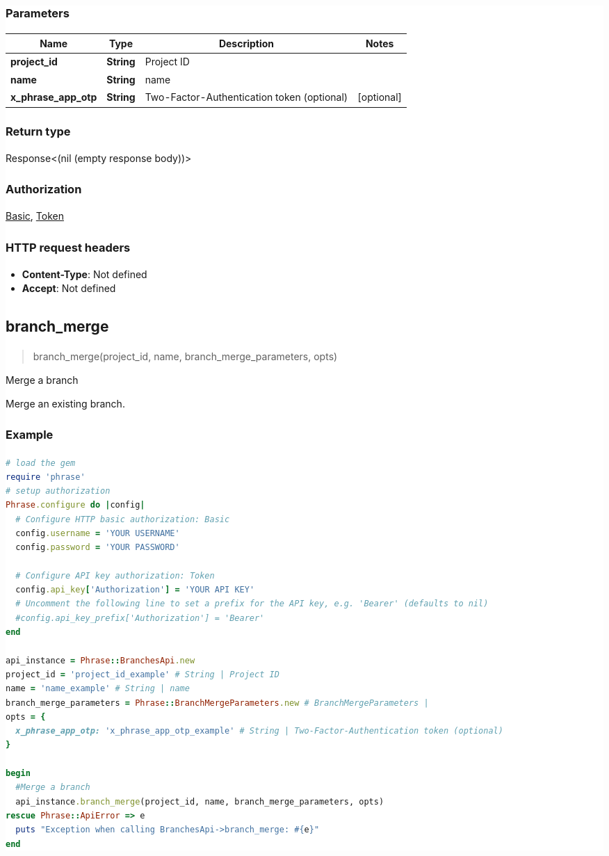 ### Parameters


Name | Type | Description  | Notes
------------- | ------------- | ------------- | -------------
 **project_id** | **String**| Project ID | 
 **name** | **String**| name | 
 **x_phrase_app_otp** | **String**| Two-Factor-Authentication token (optional) | [optional] 

### Return type

Response<(nil (empty response body))>

### Authorization

[Basic](../README.md#Basic), [Token](../README.md#Token)

### HTTP request headers

- **Content-Type**: Not defined
- **Accept**: Not defined


## branch_merge

> branch_merge(project_id, name, branch_merge_parameters, opts)

Merge a branch

Merge an existing branch.

### Example

```ruby
# load the gem
require 'phrase'
# setup authorization
Phrase.configure do |config|
  # Configure HTTP basic authorization: Basic
  config.username = 'YOUR USERNAME'
  config.password = 'YOUR PASSWORD'

  # Configure API key authorization: Token
  config.api_key['Authorization'] = 'YOUR API KEY'
  # Uncomment the following line to set a prefix for the API key, e.g. 'Bearer' (defaults to nil)
  #config.api_key_prefix['Authorization'] = 'Bearer'
end

api_instance = Phrase::BranchesApi.new
project_id = 'project_id_example' # String | Project ID
name = 'name_example' # String | name
branch_merge_parameters = Phrase::BranchMergeParameters.new # BranchMergeParameters | 
opts = {
  x_phrase_app_otp: 'x_phrase_app_otp_example' # String | Two-Factor-Authentication token (optional)
}

begin
  #Merge a branch
  api_instance.branch_merge(project_id, name, branch_merge_parameters, opts)
rescue Phrase::ApiError => e
  puts "Exception when calling BranchesApi->branch_merge: #{e}"
end
```
